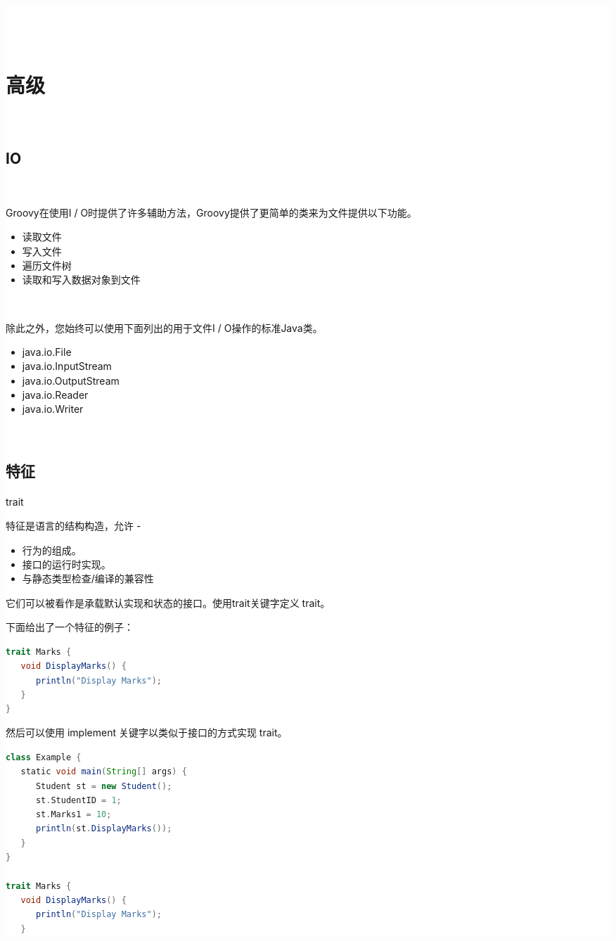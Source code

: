 ‍

‍

# 高级

‍

## IO

‍

Groovy在使用I / O时提供了许多辅助方法，Groovy提供了更简单的类来为文件提供以下功能。

* 读取文件
* 写入文件
* 遍历文件树
* 读取和写入数据对象到文件

‍

除此之外，您始终可以使用下面列出的用于文件I / O操作的标准Java类。

* java.io.File
* java.io.InputStream
* java.io.OutputStream
* java.io.Reader
* java.io.Writer

‍

## 特征

trait

特征是语言的结构构造，允许 -

* 行为的组成。
* 接口的运行时实现。
* 与静态类型检查/编译的兼容性

它们可以被看作是承载默认实现和状态的接口。使用trait关键字定义 trait。

下面给出了一个特征的例子：

```groovy
trait Marks {
   void DisplayMarks() {
      println("Display Marks");
   } 
}
```

然后可以使用 implement 关键字以类似于接口的方式实现 trait。

```groovy
class Example {
   static void main(String[] args) {
      Student st = new Student();
      st.StudentID = 1;
      st.Marks1 = 10; 
      println(st.DisplayMarks());
   } 
} 

trait Marks { 
   void DisplayMarks() {
      println("Display Marks");
   } 
```